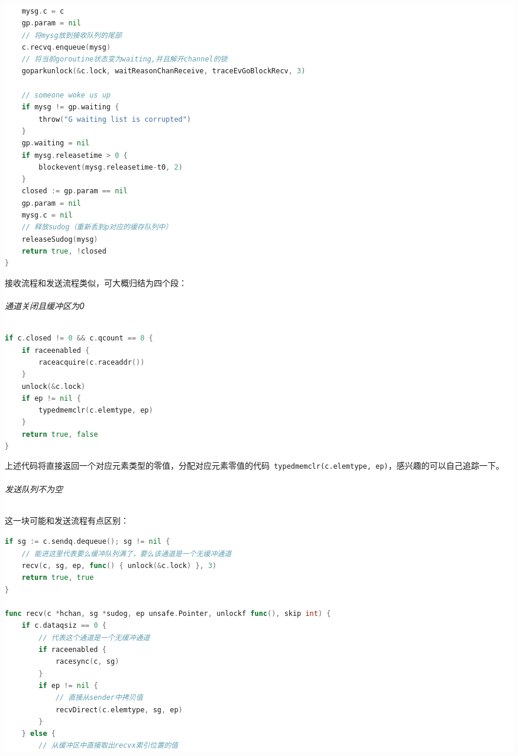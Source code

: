 ```go
	mysg.c = c
	gp.param = nil
    // 将mysg放到接收队列的尾部
	c.recvq.enqueue(mysg)
    // 将当前goroutine状态变为waiting,并且解开channel的锁
	goparkunlock(&c.lock, waitReasonChanReceive, traceEvGoBlockRecv, 3)

	// someone woke us up
	if mysg != gp.waiting {
		throw("G waiting list is corrupted")
	}
	gp.waiting = nil
	if mysg.releasetime > 0 {
		blockevent(mysg.releasetime-t0, 2)
	}
	closed := gp.param == nil
	gp.param = nil
	mysg.c = nil
    // 释放sudog（重新丢到p对应的缓存队列中）
	releaseSudog(mysg)
	return true, !closed
}
```

接收流程和发送流程类似，可大概归结为四个段：

###### 通道关闭且缓冲区为0

```go
if c.closed != 0 && c.qcount == 0 {
    if raceenabled {
        raceacquire(c.raceaddr())
    }
    unlock(&c.lock)
    if ep != nil {
        typedmemclr(c.elemtype, ep)
    }
    return true, false
}
```

上述代码将直接返回一个对应元素类型的零值，分配对应元素零值的代码` typedmemclr(c.elemtype, ep)`，感兴趣的可以自己追踪一下。

###### 发送队列不为空

这一块可能和发送流程有点区别：

```go
if sg := c.sendq.dequeue(); sg != nil {
    // 能进这里代表要么缓冲队列满了，要么该通道是一个无缓冲通道
    recv(c, sg, ep, func() { unlock(&c.lock) }, 3)
    return true, true
}

func recv(c *hchan, sg *sudog, ep unsafe.Pointer, unlockf func(), skip int) {
	if c.dataqsiz == 0 {
        // 代表这个通道是一个无缓冲通道
		if raceenabled {
			racesync(c, sg)
		}
		if ep != nil {
			// 直接从sender中拷贝值
			recvDirect(c.elemtype, sg, ep)
		}
	} else {
        // 从缓冲区中直接取出recvx索引位置的值
```